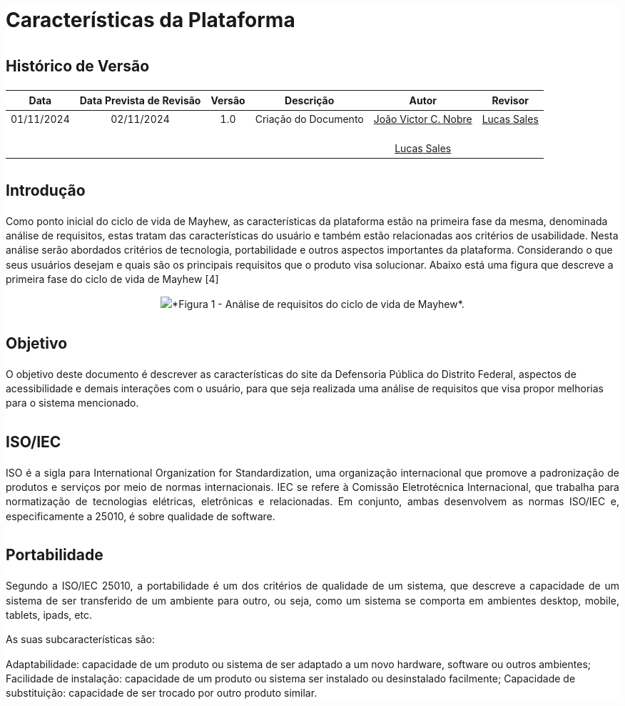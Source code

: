 # Características da Plataforma 

## Histórico de Versão 
|    Data    | Data Prevista de Revisão | Versão |      Descrição       |                                                 Autor                                                  |                   Revisor                   |
| :--------: | :----------------------: | :----: | :------------------: | :----------------------------------------------------------------------------------------------------: | :-----------------------------------------: |
| 01/11/2024 |        02/11/2024        |  1.0   | Criação do Documento | [João Victor C. Nobre](https://github.com/Gam13)</br></br> [Lucas Sales](https://github.com/Lux-Sales) | [Lucas Sales](https://github.com/Lux-Sales) |

## Introdução 
Como ponto inicial do ciclo de vida de Mayhew, as características da plataforma estão na primeira fase da mesma, denominada análise de requisitos, estas tratam das características do usuário e também estão relacionadas aos critérios de usabilidade. Nesta análise serão abordados critérios de tecnologia, portabilidade e outros aspectos importantes da plataforma. Considerando o que seus usuários desejam e quais são os principais requisitos que o produto visa solucionar. Abaixo está uma figura que descreve a primeira fase do ciclo de vida de Mayhew [4]

<center><img src="../../assets/images/Mayhew2.png" width="800" height=auto>*Figura 1 - Análise de requisitos do ciclo de vida de Mayhew*.<img></center> 

## Objetivo 

O objetivo deste documento é descrever as características do site da Defensoria Pública do Distrito Federal, aspectos de acessibilidade e demais interações com o usuário, para que seja realizada uma análise de requisitos que visa propor melhorias para o sistema mencionado.

## ISO/IEC 
<p align="justify">
ISO é a sigla para International Organization for Standardization, uma organização internacional que promove a padronização de produtos e serviços por meio de normas internacionais. IEC se refere à Comissão Eletrotécnica Internacional, que trabalha para normatização de tecnologias elétricas, eletrônicas e relacionadas. Em conjunto, ambas desenvolvem as normas ISO/IEC e, especificamente a 25010, é sobre qualidade de software.
</p> 

## Portabilidade 
<p align="justify"> 
Segundo a ISO/IEC 25010, a portabilidade é um dos critérios de qualidade de um sistema, que descreve a capacidade de um sistema de ser transferido de um ambiente para outro, ou seja, como um sistema se comporta em ambientes desktop, mobile, tablets, ipads, etc.

As suas subcaracterísticas são:

Adaptabilidade: capacidade de um produto ou sistema de ser adaptado a um novo hardware, software ou outros ambientes;
Facilidade de instalação: capacidade de um produto ou sistema ser instalado ou desinstalado facilmente;
Capacidade de substituição: capacidade de ser trocado por outro produto similar. 
</p> 
